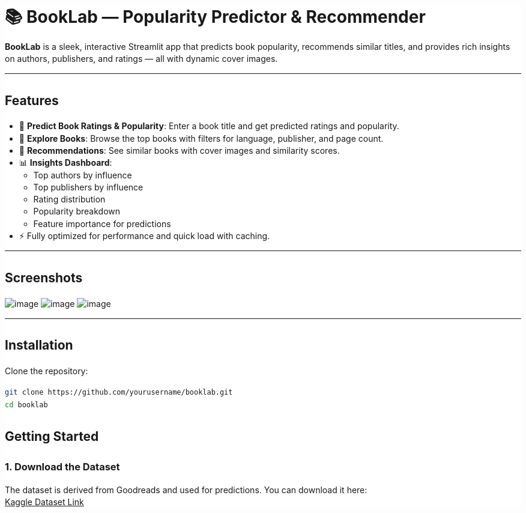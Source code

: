 # 📚 BookLab — Popularity Predictor & Recommender

**BookLab** is a sleek, interactive Streamlit app that predicts book popularity, recommends similar titles, and provides rich insights on authors, publishers, and ratings — all with dynamic cover images.  

---

## Features

- 🔮 **Predict Book Ratings & Popularity**: Enter a book title and get predicted ratings and popularity.  
- 📖 **Explore Books**: Browse the top books with filters for language, publisher, and page count.  
- 🌟 **Recommendations**: See similar books with cover images and similarity scores.  
- 📊 **Insights Dashboard**:  
  - Top authors by influence  
  - Top publishers by influence  
  - Rating distribution  
  - Popularity breakdown  
  - Feature importance for predictions  
- ⚡ Fully optimized for performance and quick load with caching.  

---

## Screenshots

<img width="1887" height="878" alt="image" src="https://github.com/user-attachments/assets/d398af36-f709-44b0-93d7-49f60262107a" />
 
<img width="1847" height="845" alt="image" src="https://github.com/user-attachments/assets/edc3bdbd-ae22-402b-bf0c-b9330476a692" />

<img width="1835" height="907" alt="image" src="https://github.com/user-attachments/assets/0947f577-ffc8-4716-9ea3-54b945635cae" />



---

## Installation
Clone the repository:
   ```bash
   git clone https://github.com/yourusername/booklab.git
   cd booklab
   ```

## Getting Started

### 1. Download the Dataset

The dataset is derived from Goodreads and used for predictions. You can download it here:  
[Kaggle Dataset Link](https://www.kaggle.com/datasets/jealousleopard/goodreadsbooks)  
